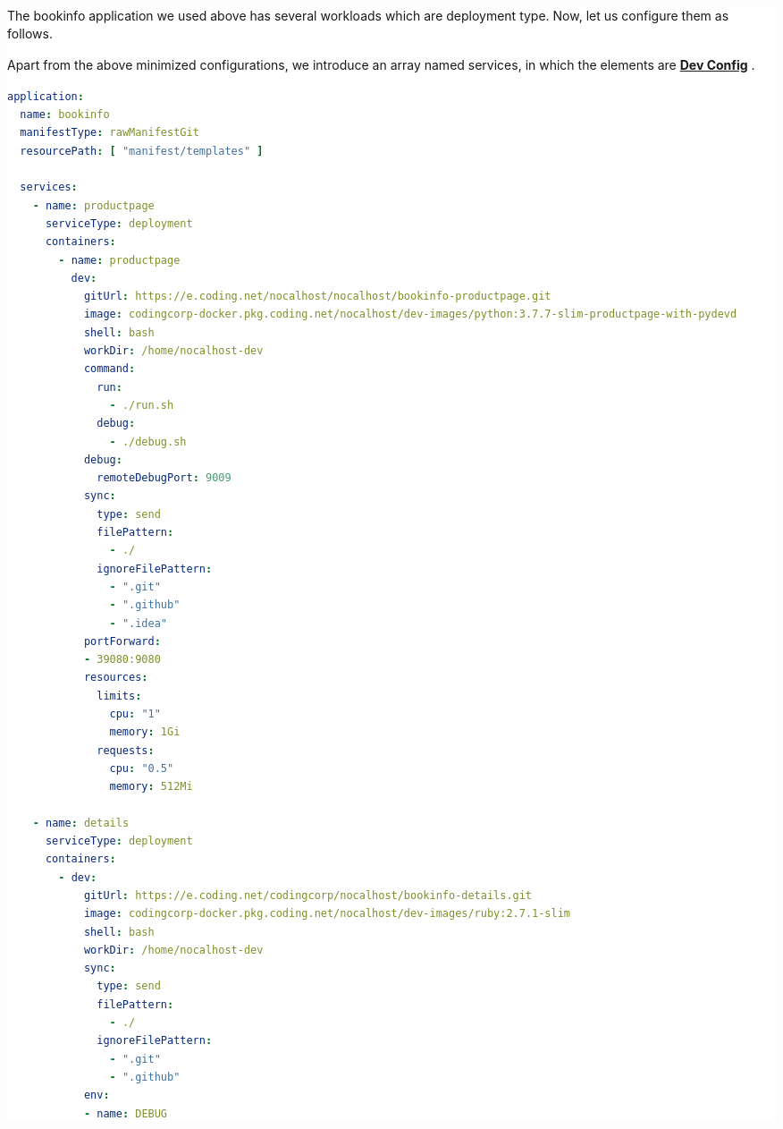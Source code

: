 The bookinfo application we used above has several workloads which are deployment type. Now, let us configure them as follows.

Apart from the above minimized configurations, we introduce an array named services, in which the elements are **[Dev Config](config-spec-en.md)** .

```yaml
application:
  name: bookinfo
  manifestType: rawManifestGit
  resourcePath: [ "manifest/templates" ]
  
  services:
    - name: productpage
      serviceType: deployment
      containers:
        - name: productpage
          dev:
            gitUrl: https://e.coding.net/nocalhost/nocalhost/bookinfo-productpage.git
            image: codingcorp-docker.pkg.coding.net/nocalhost/dev-images/python:3.7.7-slim-productpage-with-pydevd
            shell: bash
            workDir: /home/nocalhost-dev
            command:
              run:
                - ./run.sh
              debug:
                - ./debug.sh
            debug:
              remoteDebugPort: 9009
            sync: 
              type: send
              filePattern: 
                - ./
              ignoreFilePattern:
                - ".git"
                - ".github"
                - ".idea"
            portForward:
            - 39080:9080
            resources:
              limits:
                cpu: "1"
                memory: 1Gi
              requests:
                cpu: "0.5"
                memory: 512Mi
                
    - name: details
      serviceType: deployment
      containers:
        - dev:
            gitUrl: https://e.coding.net/codingcorp/nocalhost/bookinfo-details.git
            image: codingcorp-docker.pkg.coding.net/nocalhost/dev-images/ruby:2.7.1-slim
            shell: bash
            workDir: /home/nocalhost-dev
            sync: 
              type: send
              filePattern: 
                - ./
              ignoreFilePattern:
                - ".git"
                - ".github"
            env: 
            - name: DEBUG
```